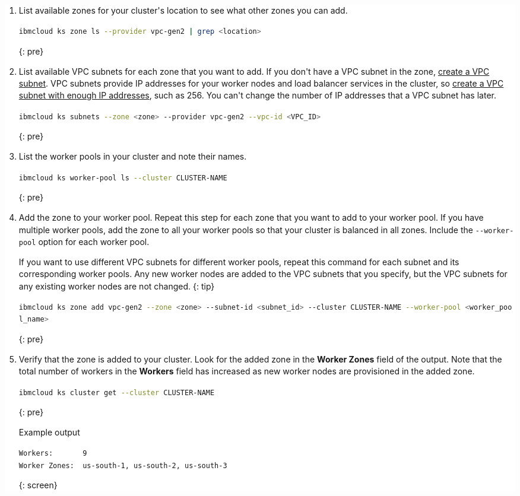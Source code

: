 1. List available zones for your cluster's location to see what other zones you can add.
    ```sh
    ibmcloud ks zone ls --provider vpc-gen2 | grep <location>
    ```
    {: pre}

1. List available VPC subnets for each zone that you want to add. If you don't have a VPC subnet in the zone, [create a VPC subnet](/docs/vpc?topic=vpc-creating-vpc-resources-with-cli-and-api&interface=cli#create-a-subnet-cli). VPC subnets provide IP addresses for your worker nodes and load balancer services in the cluster, so [create a VPC subnet with enough IP addresses](/docs/containers?topic=containers-vpc-subnets#vpc_basics_subnets), such as 256. You can't change the number of IP addresses that a VPC subnet has later.
    ```sh
    ibmcloud ks subnets --zone <zone> --provider vpc-gen2 --vpc-id <VPC_ID>
    ```
    {: pre}

1. List the worker pools in your cluster and note their names.
    ```sh
    ibmcloud ks worker-pool ls --cluster CLUSTER-NAME
    ```
    {: pre}

1. Add the zone to your worker pool. Repeat this step for each zone that you want to add to your worker pool. If you have multiple worker pools, add the zone to all your worker pools so that your cluster is balanced in all zones. Include the `--worker-pool` option for each worker pool.

    If you want to use different VPC subnets for different worker pools, repeat this command for each subnet and its corresponding worker pools. Any new worker nodes are added to the VPC subnets that you specify, but the VPC subnets for any existing worker nodes are not changed.
    {: tip}

    ```sh
    ibmcloud ks zone add vpc-gen2 --zone <zone> --subnet-id <subnet_id> --cluster CLUSTER-NAME --worker-pool <worker_pool_name>
    ```
    {: pre}

1. Verify that the zone is added to your cluster. Look for the added zone in the **Worker Zones** field of the output. Note that the total number of workers in the **Workers** field has increased as new worker nodes are provisioned in the added zone.
    ```sh
    ibmcloud ks cluster get --cluster CLUSTER-NAME
    ```
    {: pre}

    Example output

    ```sh
    Workers:       9
    Worker Zones:  us-south-1, us-south-2, us-south-3
    ```
    {: screen}
    
